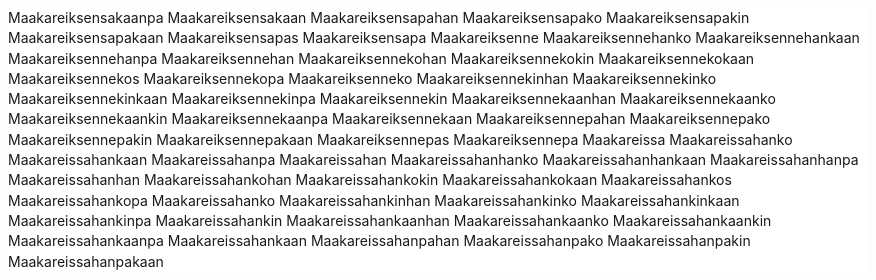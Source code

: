Maakareiksensakaanpa
Maakareiksensakaan
Maakareiksensapahan
Maakareiksensapako
Maakareiksensapakin
Maakareiksensapakaan
Maakareiksensapas
Maakareiksensapa
Maakareiksenne
Maakareiksennehanko
Maakareiksennehankaan
Maakareiksennehanpa
Maakareiksennehan
Maakareiksennekohan
Maakareiksennekokin
Maakareiksennekokaan
Maakareiksennekos
Maakareiksennekopa
Maakareiksenneko
Maakareiksennekinhan
Maakareiksennekinko
Maakareiksennekinkaan
Maakareiksennekinpa
Maakareiksennekin
Maakareiksennekaanhan
Maakareiksennekaanko
Maakareiksennekaankin
Maakareiksennekaanpa
Maakareiksennekaan
Maakareiksennepahan
Maakareiksennepako
Maakareiksennepakin
Maakareiksennepakaan
Maakareiksennepas
Maakareiksennepa
Maakareissa
Maakareissahanko
Maakareissahankaan
Maakareissahanpa
Maakareissahan
Maakareissahanhanko
Maakareissahanhankaan
Maakareissahanhanpa
Maakareissahanhan
Maakareissahankohan
Maakareissahankokin
Maakareissahankokaan
Maakareissahankos
Maakareissahankopa
Maakareissahanko
Maakareissahankinhan
Maakareissahankinko
Maakareissahankinkaan
Maakareissahankinpa
Maakareissahankin
Maakareissahankaanhan
Maakareissahankaanko
Maakareissahankaankin
Maakareissahankaanpa
Maakareissahankaan
Maakareissahanpahan
Maakareissahanpako
Maakareissahanpakin
Maakareissahanpakaan